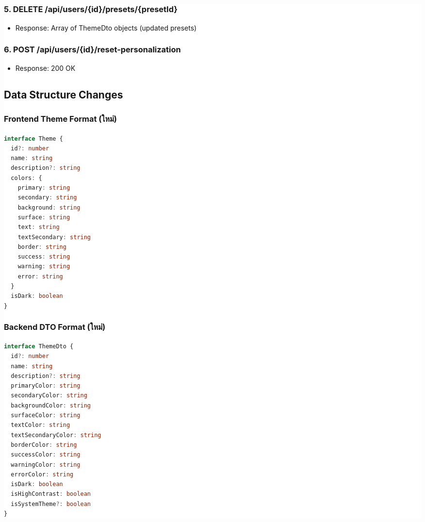 ### 5. DELETE /api/users/{id}/presets/{presetId}
- Response: Array of ThemeDto objects (updated presets)

### 6. POST /api/users/{id}/reset-personalization
- Response: 200 OK

## Data Structure Changes

### Frontend Theme Format (ใหม่)
```typescript
interface Theme {
  id?: number
  name: string
  description?: string
  colors: {
    primary: string
    secondary: string
    background: string
    surface: string
    text: string
    textSecondary: string
    border: string
    success: string
    warning: string
    error: string
  }
  isDark: boolean
}
```

### Backend DTO Format (ใหม่)
```typescript
interface ThemeDto {
  id?: number
  name: string
  description?: string
  primaryColor: string
  secondaryColor: string
  backgroundColor: string
  surfaceColor: string
  textColor: string
  textSecondaryColor: string
  borderColor: string
  successColor: string
  warningColor: string
  errorColor: string
  isDark: boolean
  isHighContrast: boolean
  isSystemTheme?: boolean
}
```
